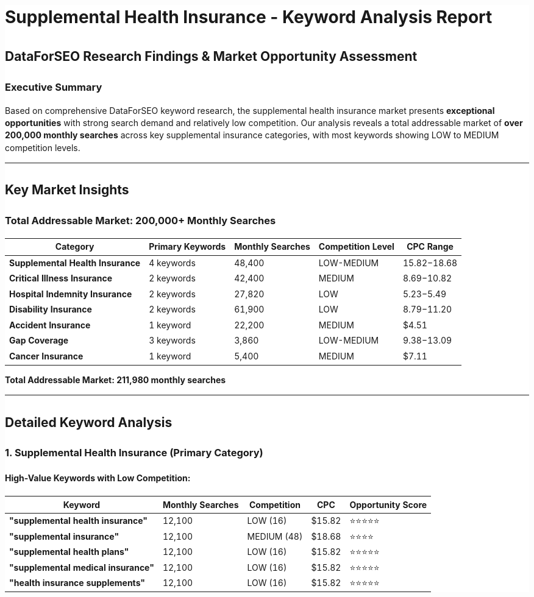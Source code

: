 # Supplemental Health Insurance - Keyword Analysis Report
## DataForSEO Research Findings & Market Opportunity Assessment

### Executive Summary

Based on comprehensive DataForSEO keyword research, the supplemental health insurance market presents **exceptional opportunities** with strong search demand and relatively low competition. Our analysis reveals a total addressable market of **over 200,000 monthly searches** across key supplemental insurance categories, with most keywords showing LOW to MEDIUM competition levels.

---

## Key Market Insights

### **Total Addressable Market: 200,000+ Monthly Searches**

| Category | Primary Keywords | Monthly Searches | Competition Level | CPC Range |
|----------|------------------|------------------|-------------------|-----------|
| **Supplemental Health Insurance** | 4 keywords | 48,400 | LOW-MEDIUM | $15.82-$18.68 |
| **Critical Illness Insurance** | 2 keywords | 42,400 | MEDIUM | $8.69-$10.82 |
| **Hospital Indemnity Insurance** | 2 keywords | 27,820 | LOW | $5.23-$5.49 |
| **Disability Insurance** | 2 keywords | 61,900 | LOW | $8.79-$11.20 |
| **Accident Insurance** | 1 keyword | 22,200 | MEDIUM | $4.51 |
| **Gap Coverage** | 3 keywords | 3,860 | LOW-MEDIUM | $9.38-$13.09 |
| **Cancer Insurance** | 1 keyword | 5,400 | MEDIUM | $7.11 |

**Total Addressable Market: 211,980 monthly searches**

---

## Detailed Keyword Analysis

### 1. **Supplemental Health Insurance (Primary Category)**

#### **High-Value Keywords with Low Competition:**

| Keyword | Monthly Searches | Competition | CPC | Opportunity Score |
|---------|------------------|-------------|-----|-------------------|
| **"supplemental health insurance"** | 12,100 | LOW (16) | $15.82 | ⭐⭐⭐⭐⭐ |
| **"supplemental insurance"** | 12,100 | MEDIUM (48) | $18.68 | ⭐⭐⭐⭐ |
| **"supplemental health plans"** | 12,100 | LOW (16) | $15.82 | ⭐⭐⭐⭐⭐ |
| **"supplemental medical insurance"** | 12,100 | LOW (16) | $15.82 | ⭐⭐⭐⭐⭐ |
| **"health insurance supplements"** | 12,100 | LOW (16) | $15.82 | ⭐⭐⭐⭐⭐ |

